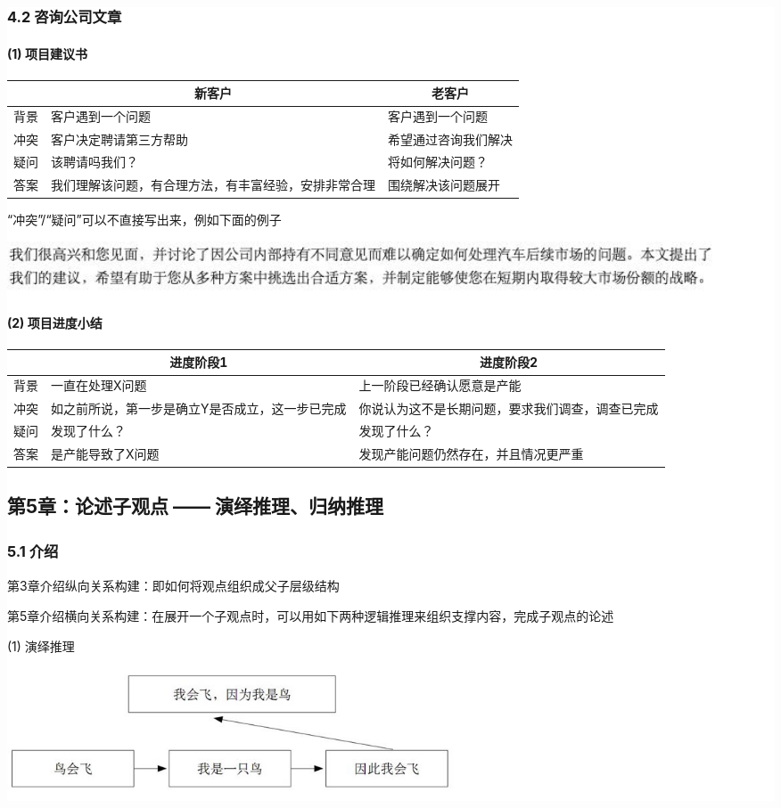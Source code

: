 ### 4.2 咨询公司文章

#### (1) 项目建议书

|      | 新客户                                               | 老客户               |
| ---- | ---------------------------------------------------- | -------------------- |
| 背景 | 客户遇到一个问题                                     | 客户遇到一个问题     |
| 冲突 | 客户决定聘请第三方帮助                               | 希望通过咨询我们解决 |
| 疑问 | 该聘请吗我们？                                       | 将如何解决问题？     |
| 答案 | 我们理解该问题，有合理方法，有丰富经验，安排非常合理 | 围绕解决该问题展开   |

“冲突”/“疑问”可以不直接写出来，例如下面的例子

<div align="left"><img src="pics/liwt_ch05_consulting_example_1.jpg" width="800" /></div>

#### (2) 项目进度小结

|      | 进度阶段1                                       | 进度阶段2                                        |
| ---- | ----------------------------------------------- | ------------------------------------------------ |
| 背景 | 一直在处理X问题                                 | 上一阶段已经确认愿意是产能                       |
| 冲突 | 如之前所说，第一步是确立Y是否成立，这一步已完成 | 你说认为这不是长期问题，要求我们调查，调查已完成 |
| 疑问 | 发现了什么？                                    | 发现了什么？                                     |
| 答案 | 是产能导致了X问题                               | 发现产能问题仍然存在，并且情况更严重             |

## 第5章：论述子观点 —— 演绎推理、归纳推理

### 5.1 介绍

第3章介绍纵向关系构建：即如何将观点组织成父子层级结构

第5章介绍横向关系构建：在展开一个子观点时，可以用如下两种逻辑推理来组织支撑内容，完成子观点的论述

(1) 演绎推理

<div align="left"><img src="pics/liwt_ch05z_intro_1.jpg" width="500" /></div>

